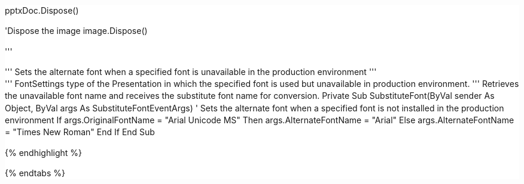 pptxDoc.Dispose()

'Dispose the image
image.Dispose()

''' <summary>
''' Sets the alternate font when a specified font is unavailable in the production environment
''' </summary>
''' <param name="sender">FontSettings type of the Presentation in which the specified font is used but unavailable in production environment. </param>
''' <param name="args">Retrieves the unavailable font name and receives the substitute font name for conversion. </param>
Private Sub SubstituteFont(ByVal sender As Object, ByVal args As SubstituteFontEventArgs)
	' Sets the alternate font when a specified font is not installed in the production environment
	If args.OriginalFontName = "Arial Unicode MS" Then
		args.AlternateFontName = "Arial"
	Else
		args.AlternateFontName = "Times New Roman"
	End If
End Sub

{% endhighlight %}

{% endtabs %} 